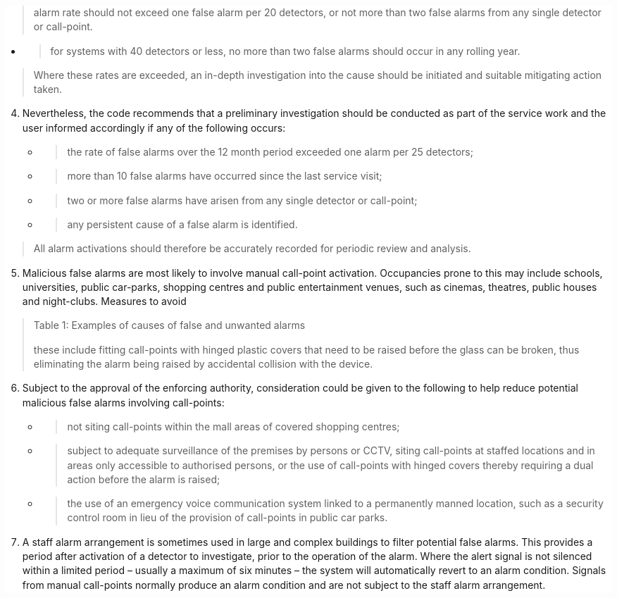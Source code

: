 > alarm rate should not exceed one false alarm per 20 detectors, or not
> more than two false alarms from any single detector or call-point.

  - > for systems with 40 detectors or less, no more than two false
    > alarms should occur in any rolling year.

> Where these rates are exceeded, an in-depth investigation into the
> cause should be initiated and suitable mitigating action taken.

4.  Nevertheless, the code recommends that a preliminary investigation
    should be conducted as part of the service work and the user
    informed accordingly if any of the following occurs:
    
      - > the rate of false alarms over the 12 month period exceeded one
        > alarm per 25 detectors;
    
      - > more than 10 false alarms have occurred since the last service
        > visit;
    
      - > two or more false alarms have arisen from any single detector
        > or call-point;
    
      - > any persistent cause of a false alarm is identified.

> All alarm activations should therefore be accurately recorded for
> periodic review and analysis.

5.  Malicious false alarms are most likely to involve manual call-point
    activation. Occupancies prone to this may include schools,
    universities, public car-parks, shopping centres and public
    entertainment venues, such as cinemas, theatres, public houses and
    night-clubs. Measures to avoid

> Table 1: Examples of causes of false and unwanted alarms
> 
> these include fitting call-points with hinged plastic covers that need
> to be raised before the glass can be broken, thus eliminating the
> alarm being raised by accidental collision with the device.

6.  Subject to the approval of the enforcing authority, consideration
    could be given to the following to help reduce potential malicious
    false alarms involving call-points:
    
      - > not siting call-points within the mall areas of covered
        > shopping centres;
    
      - > subject to adequate surveillance of the premises by persons or
        > CCTV, siting call-points at staffed locations and in areas
        > only accessible to authorised persons, or the use of
        > call-points with hinged covers thereby requiring a dual action
        > before the alarm is raised;
    
      - > the use of an emergency voice communication system linked to a
        > permanently manned location, such as a security control room
        > in lieu of the provision of call-points in public car parks.

7.  A staff alarm arrangement is sometimes used in large and complex
    buildings to filter potential false alarms. This provides a period
    after activation of a detector to investigate, prior to the
    operation of the alarm. Where the alert signal is not silenced
    within a limited period – usually a maximum of six minutes – the
    system will automatically revert to an alarm condition. Signals from
    manual call-points normally produce an alarm condition and are not
    subject to the staff alarm arrangement.
